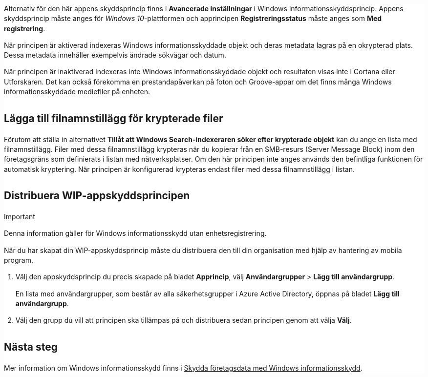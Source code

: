 Alternativ för den här appens skyddsprincip finns i **Avancerade inställningar** i Windows informationsskyddsprincip. Appens skyddsprincip måste anges för *Windows 10*-plattformen och apprincipen **Registreringsstatus** måste anges som **Med registrering**.

När principen är aktiverad indexeras Windows informationsskyddade objekt och deras metadata lagras på en okrypterad plats. Dessa metadata innehåller exempelvis ändrade sökvägar och datum.

När principen är inaktiverad indexeras inte Windows informationsskyddade objekt och resultaten visas inte i Cortana eller Utforskaren. Det kan också förekomma en prestandapåverkan på foton och Groove-appar om det finns många Windows informationsskyddade mediefiler på enheten.

## <a name="add-encrypted-file-extensions"></a>Lägga till filnamnstillägg för krypterade filer

Förutom att ställa in alternativet **Tillåt att Windows Search-indexeraren söker efter krypterade objekt** kan du ange en lista med filnamnstillägg. Filer med dessa filnamnstillägg krypteras när du kopierar från en SMB-resurs (Server Message Block) inom den företagsgräns som definierats i listan med nätverksplatser. Om den här principen inte anges används den befintliga funktionen för automatisk kryptering. När principen är konfigurerad krypteras endast filer med dessa filnamnstillägg i listan.

## <a name="deploy-your-wip-app-protection-policy"></a>Distribuera WIP-appskyddsprincipen

> [!IMPORTANT]
> Denna information gäller för Windows informationsskydd utan enhetsregistrering.



När du har skapat din WIP-appskyddsprincip måste du distribuera den till din organisation med hjälp av hantering av mobila program.

1.  Välj den appskyddsprincip du precis skapade på bladet **Apprincip**, välj **Användargrupper** > **Lägg till användargrupp**.

    En lista med användargrupper, som består av alla säkerhetsgrupper i Azure Active Directory, öppnas på bladet **Lägg till användargrupp**.

2.  Välj den grupp du vill att principen ska tillämpas på och distribuera sedan principen genom att välja **Välj**.

## <a name="next-steps"></a>Nästa steg

Mer information om Windows informationsskydd finns i [Skydda företagsdata med Windows informationsskydd](https://docs.microsoft.com/windows/security/information-protection/windows-information-protection/protect-enterprise-data-using-wip).
